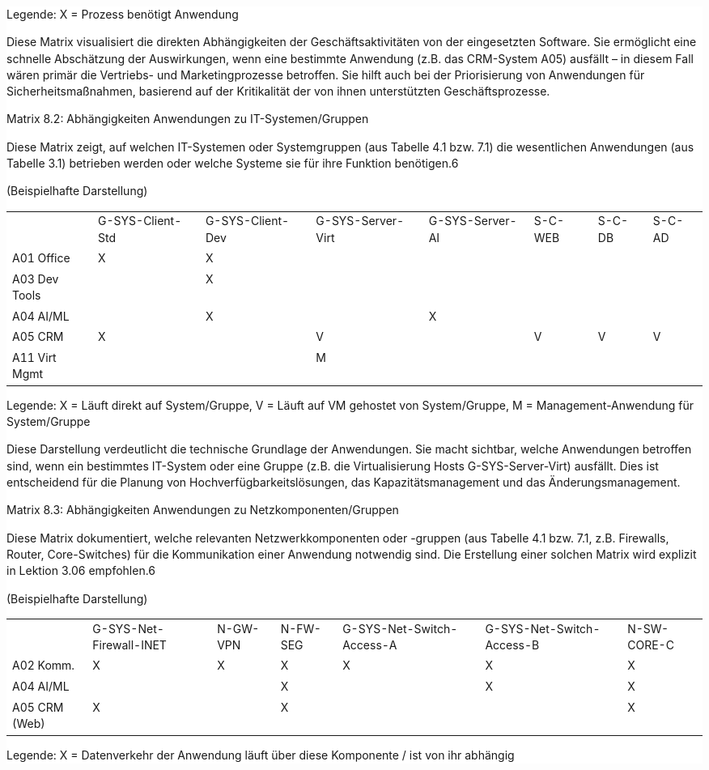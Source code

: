 Legende: X = Prozess benötigt Anwendung

Diese Matrix visualisiert die direkten Abhängigkeiten der Geschäftsaktivitäten von der eingesetzten Software. Sie ermöglicht eine schnelle Abschätzung der Auswirkungen, wenn eine bestimmte Anwendung (z.B. das CRM-System A05) ausfällt – in diesem Fall wären primär die Vertriebs- und Marketingprozesse betroffen. Sie hilft auch bei der Priorisierung von Anwendungen für Sicherheitsmaßnahmen, basierend auf der Kritikalität der von ihnen unterstützten Geschäftsprozesse.

Matrix 8.2: Abhängigkeiten Anwendungen zu IT-Systemen/Gruppen

Diese Matrix zeigt, auf welchen IT-Systemen oder Systemgruppen (aus Tabelle 4.1 bzw. 7.1) die wesentlichen Anwendungen (aus Tabelle 3.1) betrieben werden oder welche Systeme sie für ihre Funktion benötigen.6

(Beispielhafte Darstellung)

|   |   |   |   |   |   |   |   |
|---|---|---|---|---|---|---|---|
||G-SYS-Client-Std|G-SYS-Client-Dev|G-SYS-Server-Virt|G-SYS-Server-AI|S-C-WEB|S-C-DB|S-C-AD|
|A01 Office|X|X||||||
|A03 Dev Tools||X||||||
|A04 AI/ML||X||X||||
|A05 CRM|X||V||V|V|V|
|A11 Virt Mgmt|||M|||||

Legende: X = Läuft direkt auf System/Gruppe, V = Läuft auf VM gehostet von System/Gruppe, M = Management-Anwendung für System/Gruppe

Diese Darstellung verdeutlicht die technische Grundlage der Anwendungen. Sie macht sichtbar, welche Anwendungen betroffen sind, wenn ein bestimmtes IT-System oder eine Gruppe (z.B. die Virtualisierung Hosts G-SYS-Server-Virt) ausfällt. Dies ist entscheidend für die Planung von Hochverfügbarkeitslösungen, das Kapazitätsmanagement und das Änderungsmanagement.

Matrix 8.3: Abhängigkeiten Anwendungen zu Netzkomponenten/Gruppen

Diese Matrix dokumentiert, welche relevanten Netzwerkkomponenten oder -gruppen (aus Tabelle 4.1 bzw. 7.1, z.B. Firewalls, Router, Core-Switches) für die Kommunikation einer Anwendung notwendig sind. Die Erstellung einer solchen Matrix wird explizit in Lektion 3.06 empfohlen.6

(Beispielhafte Darstellung)

|   |   |   |   |   |   |   |
|---|---|---|---|---|---|---|
||G-SYS-Net-Firewall-INET|N-GW-VPN|N-FW-SEG|G-SYS-Net-Switch-Access-A|G-SYS-Net-Switch-Access-B|N-SW-CORE-C|
|A02 Komm.|X|X|X|X|X|X|
|A04 AI/ML|||X||X|X|
|A05 CRM (Web)|X||X|||X|

Legende: X = Datenverkehr der Anwendung läuft über diese Komponente / ist von ihr abhängig
